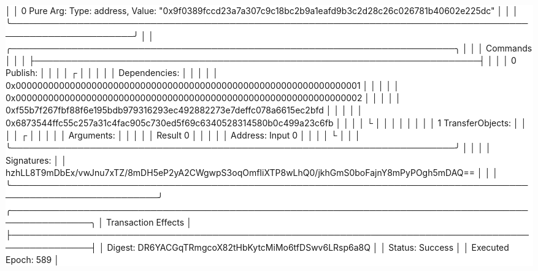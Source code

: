 │ │ 0   Pure Arg: Type: address, Value: "0x9f0389fccd23a7a307c9c18bc2b9a1eafd9b3c2d28c26c026781b40602e225dc" │ │
│ ╰──────────────────────────────────────────────────────────────────────────────────────────────────────────╯ │
│ ╭─────────────────────────────────────────────────────────────────────────╮                                  │
│ │ Commands                                                                │                                  │
│ ├─────────────────────────────────────────────────────────────────────────┤                                  │
│ │ 0  Publish:                                                             │                                  │
│ │  ┌                                                                      │                                  │
│ │  │ Dependencies:                                                        │                                  │
│ │  │   0x0000000000000000000000000000000000000000000000000000000000000001 │                                  │
│ │  │   0x0000000000000000000000000000000000000000000000000000000000000002 │                                  │
│ │  │   0xf55b7f267fbf88f6e195bdb979316293ec492882273e7deffc078a6615ec2bfd │                                  │
│ │  │   0x6873544ffc55c257a31c4fac905c730ed5f69c6340528314580b0c499a23c6fb │                                  │
│ │  └                                                                      │                                  │
│ │                                                                         │                                  │
│ │ 1  TransferObjects:                                                     │                                  │
│ │  ┌                                                                      │                                  │
│ │  │ Arguments:                                                           │                                  │
│ │  │   Result 0                                                           │                                  │
│ │  │ Address: Input  0                                                    │                                  │
│ │  └                                                                      │                                  │
│ ╰─────────────────────────────────────────────────────────────────────────╯                                  │
│                                                                                                              │
│ Signatures:                                                                                                  │
│    hzhLL8T9mDbEx/vwJnu7xTZ/8mDH5eP2yA2CWgwpS3oqOmfIiXTP8wLhQ0/jkhGmS0boFajnY8mPyPOgh5mDAQ==                  │
│                                                                                                              │
╰──────────────────────────────────────────────────────────────────────────────────────────────────────────────╯
╭───────────────────────────────────────────────────────────────────────────────────────────────────╮
│ Transaction Effects                                                                               │
├───────────────────────────────────────────────────────────────────────────────────────────────────┤
│ Digest: DR6YACGqTRmgcoX82tHbKytcMiMo6tfDSwv6LRsp6a8Q                                              │
│ Status: Success                                                                                   │
│ Executed Epoch: 589                                                                               │